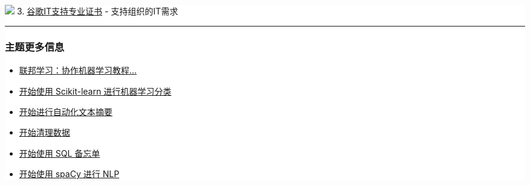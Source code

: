 ![](../Images/0244c01ba9267c002ef39d4907e0b8fb.png) 3\. [谷歌IT支持专业证书](https://www.kdnuggets.com/google-itsupport) - 支持组织的IT需求

* * *

### 主题更多信息

+   [联邦学习：协作机器学习教程…](https://www.kdnuggets.com/2021/12/federated-learning-collaborative-machine-learning-tutorial-get-started.html)

+   [开始使用 Scikit-learn 进行机器学习分类](https://www.kdnuggets.com/getting-started-with-scikit-learn-for-classification-in-machine-learning)

+   [开始进行自动化文本摘要](https://www.kdnuggets.com/2019/11/getting-started-automated-text-summarization.html)

+   [开始清理数据](https://www.kdnuggets.com/2022/01/getting-started-cleaning-data.html)

+   [开始使用 SQL 备忘单](https://www.kdnuggets.com/2022/08/getting-started-sql-cheatsheet.html)

+   [开始使用 spaCy 进行 NLP](https://www.kdnuggets.com/2022/11/getting-started-spacy-nlp.html)

